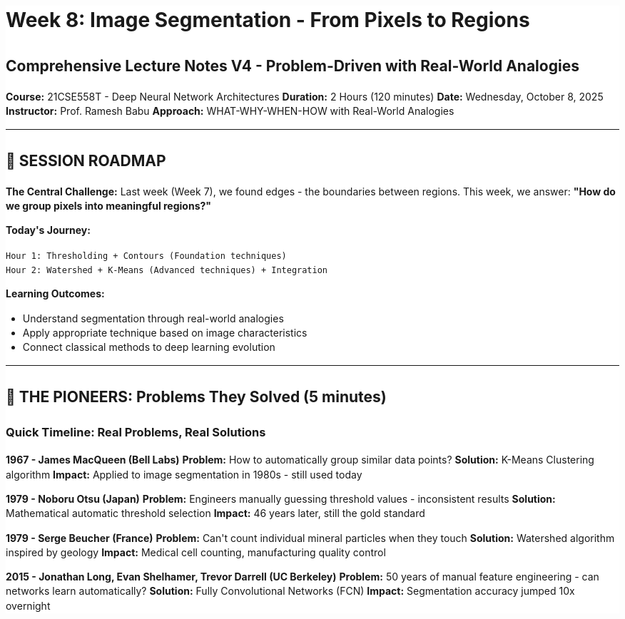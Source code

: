 # Week 8: Image Segmentation - From Pixels to Regions
## Comprehensive Lecture Notes V4 - Problem-Driven with Real-World Analogies

**Course:** 21CSE558T - Deep Neural Network Architectures
**Duration:** 2 Hours (120 minutes)
**Date:** Wednesday, October 8, 2025
**Instructor:** Prof. Ramesh Babu
**Approach:** WHAT-WHY-WHEN-HOW with Real-World Analogies

---

## 🎯 **SESSION ROADMAP**

**The Central Challenge:**
Last week (Week 7), we found edges - the boundaries between regions. This week, we answer: **"How do we group pixels into meaningful regions?"**

**Today's Journey:**
```
Hour 1: Thresholding + Contours (Foundation techniques)
Hour 2: Watershed + K-Means (Advanced techniques) + Integration
```

**Learning Outcomes:**
- Understand segmentation through real-world analogies
- Apply appropriate technique based on image characteristics
- Connect classical methods to deep learning evolution

---

## 🌟 **THE PIONEERS: Problems They Solved** (5 minutes)

### **Quick Timeline: Real Problems, Real Solutions**

**1967 - James MacQueen (Bell Labs)**
**Problem:** How to automatically group similar data points?
**Solution:** K-Means Clustering algorithm
**Impact:** Applied to image segmentation in 1980s - still used today

**1979 - Noboru Otsu (Japan)**
**Problem:** Engineers manually guessing threshold values - inconsistent results
**Solution:** Mathematical automatic threshold selection
**Impact:** 46 years later, still the gold standard

**1979 - Serge Beucher (France)**
**Problem:** Can't count individual mineral particles when they touch
**Solution:** Watershed algorithm inspired by geology
**Impact:** Medical cell counting, manufacturing quality control

**2015 - Jonathan Long, Evan Shelhamer, Trevor Darrell (UC Berkeley)**
**Problem:** 50 years of manual feature engineering - can networks learn automatically?
**Solution:** Fully Convolutional Networks (FCN)
**Impact:** Segmentation accuracy jumped 10x overnight
